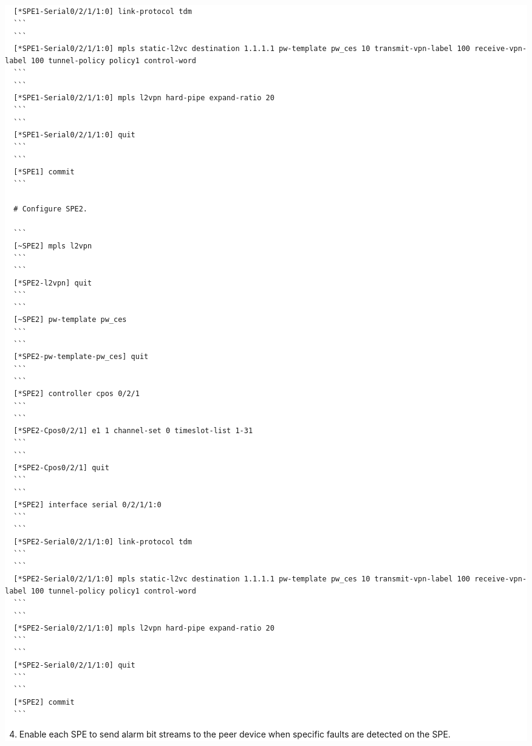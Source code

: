       [*SPE1-Serial0/2/1/1:0] link-protocol tdm
      ```
      ```
      [*SPE1-Serial0/2/1/1:0] mpls static-l2vc destination 1.1.1.1 pw-template pw_ces 10 transmit-vpn-label 100 receive-vpn-label 100 tunnel-policy policy1 control-word
      ```
      ```
      [*SPE1-Serial0/2/1/1:0] mpls l2vpn hard-pipe expand-ratio 20
      ```
      ```
      [*SPE1-Serial0/2/1/1:0] quit
      ```
      ```
      [*SPE1] commit
      ```
      
      # Configure SPE2.
      
      ```
      [~SPE2] mpls l2vpn
      ```
      ```
      [*SPE2-l2vpn] quit
      ```
      ```
      [~SPE2] pw-template pw_ces
      ```
      ```
      [*SPE2-pw-template-pw_ces] quit
      ```
      ```
      [*SPE2] controller cpos 0/2/1
      ```
      ```
      [*SPE2-Cpos0/2/1] e1 1 channel-set 0 timeslot-list 1-31
      ```
      ```
      [*SPE2-Cpos0/2/1] quit
      ```
      ```
      [*SPE2] interface serial 0/2/1/1:0
      ```
      ```
      [*SPE2-Serial0/2/1/1:0] link-protocol tdm
      ```
      ```
      [*SPE2-Serial0/2/1/1:0] mpls static-l2vc destination 1.1.1.1 pw-template pw_ces 10 transmit-vpn-label 100 receive-vpn-label 100 tunnel-policy policy1 control-word
      ```
      ```
      [*SPE2-Serial0/2/1/1:0] mpls l2vpn hard-pipe expand-ratio 20
      ```
      ```
      [*SPE2-Serial0/2/1/1:0] quit
      ```
      ```
      [*SPE2] commit
      ```
4. Enable each SPE to send alarm bit streams to the peer device when specific faults are detected on the SPE.
   